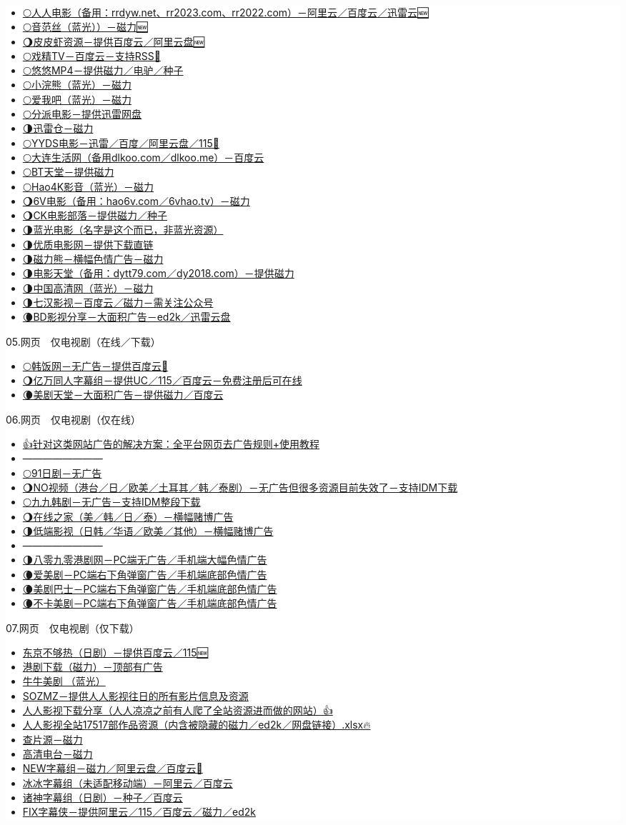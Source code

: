 - [ 🌕人人电影（备用：rrdyw.net、rr2023.com、rr2022.com）－阿里云／百度云／迅雷云🆕](https://www.rrdynb.com/index.html)
- [ 🌕音范丝（蓝光））－磁力🆕](https://www.yinfans.me/)
- [ 🌖皮皮虾资源－提供百度云／阿里云盘🆕](https://ppxzy.cc/)
- [ 🌕戏精TV－百度云－支持RSS🐢](http://www.xijing.tv/movie/index)
- [ 🌕悠悠MP4－提供磁力／电驴／种子](https://www.uump4.net/)
- [ 🌕小浣熊（蓝光）－磁力](https://www.xiaohx.org/)
- [ 🌕爱我吧（蓝光）－磁力](http://258.tv/)
- [ 🌕分派电影－提供迅雷网盘](https://ifenpaidy.com/)
- [ 🌗迅雷仓－磁力](https://www.xunleicang.in/)
- [ 🌕YYDS电影－迅雷／百度／阿里云盘／115🐢](https://yyds.fans/index)
- [ 🌕大连生活网（备用dlkoo.com／dlkoo.me）－百度云](https://www.dlkoo.cc/)
- [ 🌕BT天堂－提供磁力](https://www.jsr9.com/)
- [ 🌕Hao4K影音（蓝光）－磁力](https://www.hao4k.cn/?fromuid=515573)
- [ 🌖6V电影（备用：hao6v.com／6vhao.tv）－磁力](https://www.hao6v.net/)
- [ 🌖CK电影部落－提供磁力／种子](https://www.ck180.net/)
- [ 🌗蓝光电影（名字是这个而已，非蓝光资源）](http://blu-raydisc.tv/)
- [ 🌗优质电影网－提供下载直链](https://www.youzhidy.com/)
- [ 🌗磁力熊－横幅色情广告－磁力](https://www.cilixiong.com/)
- [ 🌗电影天堂（备用：dytt79.com／dy2018.com）－提供磁力](https://www.dygod.net/)
- [ 🌗中国高清网（蓝光）－磁力](http://gaoqing.la/)
- [ 🌗七汉影视－百度云／磁力－需关注公众号](https://www.7meiju.com/)
- [ 🌘BD影视分享－大面积广告－ed2k／迅雷云盘](https://www.bd2020.com/)

 05.网页　仅电视剧（在线／下载）

- [ 🌕韩饭网－无广告－提供百度云🐢](https://www.hanfan.cc/)
- [ 🌖亿万同人字幕组－提供UC／115／百度云－免费注册后可在线](http://ywtrzm.com/)
- [ 🌘美剧天堂－大面积广告－提供磁力／百度云](https://www.meijutt.tv/)

 06.网页　仅电视剧（仅在线）

- [ 👍针对这类网站广告的解决方案：全平台网页去广告规则+使用教程](https://mp.weixin.qq.com/s/Fhr0ji-izW7VNWGh3p2-1w)
- ————————
- [ 🌕91日剧－无广告](http://www.wwmulu.com/)
- [ 🌖NO视频（港台／日／欧美／土耳其／韩／泰剧）－无广告但很多资源目前失效了－支持IDM下载](https://www.novipnoad.com/)
- [ 🌕九九韩剧－无广告－支持IDM整段下载](https://www.jjhanju.com/frim/list1.html)
- [ 🌖在线之家（美／韩／日／泰）－横幅赌博广告](https://www.zxzj.fun/)
- [ 🌗低端影视（日韩／华语／欧美／其他）－横幅赌博广告](https://ddrk.me/)
- ————————
- [ 🌗八零九零港剧网－PC端无广告／手机端大幅色情广告](http://www.tvbs.cc/)
- [ 🌘爱美剧－PC端右下角弹窗广告／手机端底部色情广告](https://www.yayameiju.com/)
- [ 🌘美剧巴士－PC端右下角弹窗广告／手机端底部色情广告](https://www.meijubs.com/)
- [ 🌘不卡美剧－PC端右下角弹窗广告／手机端底部色情广告](https://www.bkmeiju.com/)

 07.网页　仅电视剧（仅下载）

- [ 东京不够热（日剧）－提供百度云／115🆕](https://www.tnhsub.com/)
- [ 港剧下载（磁力）－顶部有广告](http://www.ii166.com/)
- [ 牛牛美剧 （蓝光）](http://www.nnmeiju.com/)
- [ SOZMZ－提供人人影视往日的所有影片信息及资源](https://v.dsb.ink/#/)
- [ 人人影视下载分享（人人凉凉之前有人爬了全站资源进而做的网站）👍](https://yyets.dmesg.app/home)
- [ 人人影视全站17517部作品资源（内含被隐藏的磁力／ed2k／网盘链接）.xlsx🔥](https://axu.lanzoui.com/i0tMRvy8dvc)
- [ 查片源－磁力](https://www.chapianyuan.com/)
- [ 高清电台－磁力](https://gaoqing.fm/)
- [ NEW字幕组－磁力／阿里云盘／百度云🐢](https://newzmz.com/index.html)
- [ 冰冰字幕组（未适配移动端）－阿里云／百度云](https://www.icezmz.com/)
- [ 诸神字幕组（日剧）－种子／百度云](https://subs.kamigami.org/category/drama)
- [ FIX字幕侠－提供阿里云／115／百度云／磁力／ed2k](http://www.zimuxia.cn/我们的作品)
